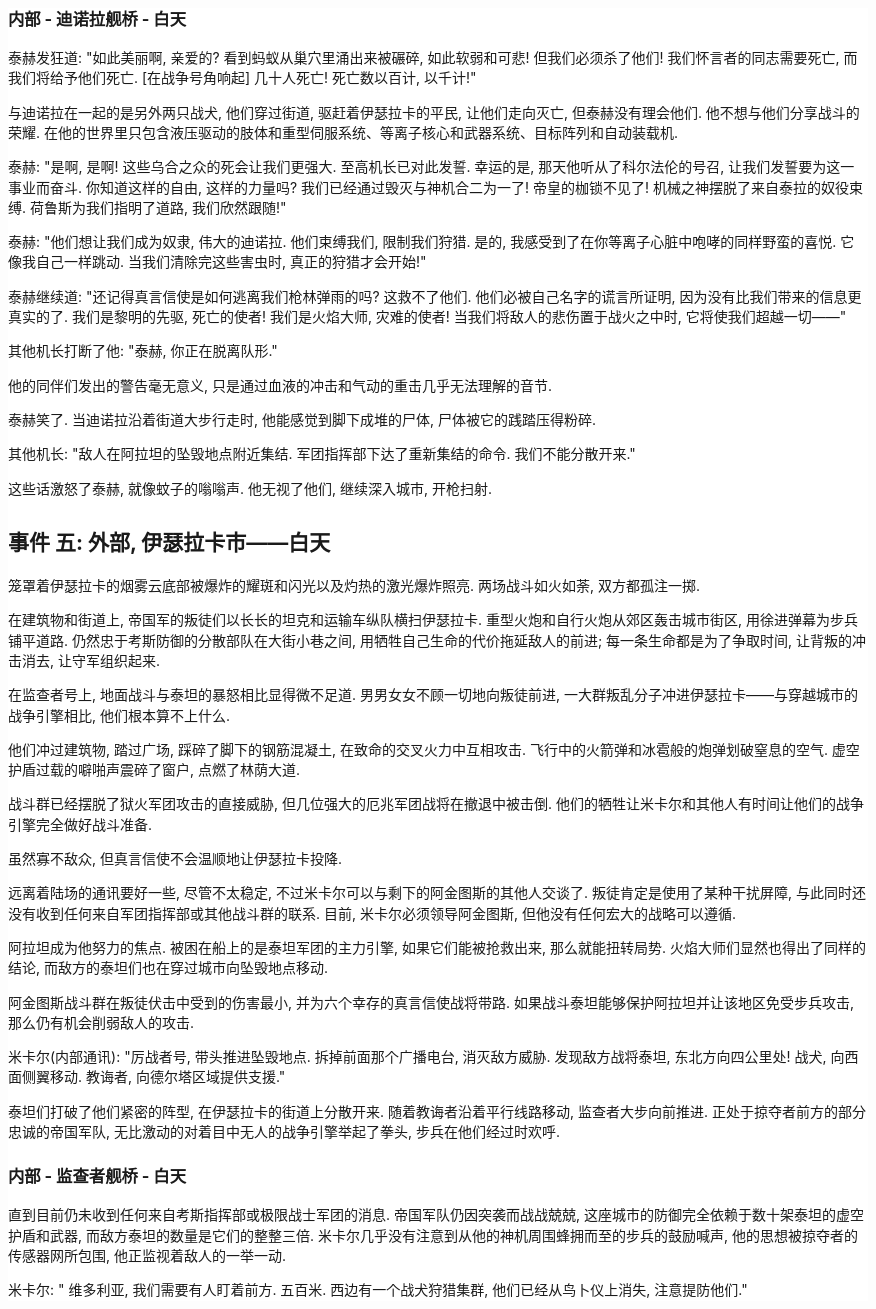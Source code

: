 ### 内部 - 迪诺拉舰桥 - 白天

泰赫发狂道: "如此美丽啊, 亲爱的?  看到蚂蚁从巢穴里涌出来被碾碎, 如此软弱和可悲! 但我们必须杀了他们! 我们怀言者的同志需要死亡, 而我们将给予他们死亡. [在战争号角响起] 几十人死亡! 死亡数以百计, 以千计!"

与迪诺拉在一起的是另外两只战犬, 他们穿过街道, 驱赶着伊瑟拉卡的平民, 让他们走向灭亡, 但泰赫没有理会他们. 他不想与他们分享战斗的荣耀. 在他的世界里只包含液压驱动的肢体和重型伺服系统、等离子核心和武器系统、目标阵列和自动装载机.

泰赫: "是啊, 是啊! 这些乌合之众的死会让我们更强大. 至高机长已对此发誓. 幸运的是, 那天他听从了科尔法伦的号召, 让我们发誓要为这一事业而奋斗. 你知道这样的自由, 这样的力量吗? 我们已经通过毁灭与神机合二为一了! 帝皇的枷锁不见了! 机械之神摆脱了来自泰拉的奴役束缚. 荷鲁斯为我们指明了道路, 我们欣然跟随!"

泰赫: "他们想让我们成为奴隶, 伟大的迪诺拉. 他们束缚我们, 限制我们狩猎. 是的, 我感受到了在你等离子心脏中咆哮的同样野蛮的喜悦. 它像我自己一样跳动. 当我们清除完这些害虫时, 真正的狩猎才会开始!"

泰赫继续道: "还记得真言信使是如何逃离我们枪林弹雨的吗? 这救不了他们. 他们必被自己名字的谎言所证明, 因为没有比我们带来的信息更真实的了. 我们是黎明的先驱, 死亡的使者! 我们是火焰大师, 灾难的使者! 当我们将敌人的悲伤置于战火之中时, 它将使我们超越一切——"

其他机长打断了他: "泰赫, 你正在脱离队形."

他的同伴们发出的警告毫无意义, 只是通过血液的冲击和气动的重击几乎无法理解的音节.

泰赫笑了. 当迪诺拉沿着街道大步行走时, 他能感觉到脚下成堆的尸体, 尸体被它的践踏压得粉碎.

其他机长: "敌人在阿拉坦的坠毁地点附近集结. 军团指挥部下达了重新集结的命令. 我们不能分散开来."

这些话激怒了泰赫, 就像蚊子的嗡嗡声. 他无视了他们, 继续深入城市, 开枪扫射.

## 事件 五: 外部,  伊瑟拉卡市——白天

笼罩着伊瑟拉卡的烟雾云底部被爆炸的耀斑和闪光以及灼热的激光爆炸照亮. 两场战斗如火如荼, 双方都孤注一掷.

在建筑物和街道上, 帝国军的叛徒们以长长的坦克和运输车纵队横扫伊瑟拉卡. 重型火炮和自行火炮从郊区轰击城市街区, 用徐进弹幕为步兵铺平道路. 仍然忠于考斯防御的分散部队在大街小巷之间, 用牺牲自己生命的代价拖延敌人的前进;  每一条生命都是为了争取时间, 让背叛的冲击消去, 让守军组织起来.

在监查者号上, 地面战斗与泰坦的暴怒相比显得微不足道. 男男女女不顾一切地向叛徒前进, 一大群叛乱分子冲进伊瑟拉卡——与穿越城市的战争引擎相比, 他们根本算不上什么.

他们冲过建筑物, 踏过广场, 踩碎了脚下的钢筋混凝土, 在致命的交叉火力中互相攻击. 飞行中的火箭弹和冰雹般的炮弹划破窒息的空气. 虚空护盾过载的噼啪声震碎了窗户, 点燃了林荫大道.

战斗群已经摆脱了狱火军团攻击的直接威胁, 但几位强大的厄兆军团战将在撤退中被击倒. 他们的牺牲让米卡尔和其他人有时间让他们的战争引擎完全做好战斗准备.

虽然寡不敌众, 但真言信使不会温顺地让伊瑟拉卡投降.

远离着陆场的通讯要好一些, 尽管不太稳定, 不过米卡尔可以与剩下的阿金图斯的其他人交谈了. 叛徒肯定是使用了某种干扰屏障, 与此同时还没有收到任何来自军团指挥部或其他战斗群的联系. 目前, 米卡尔必须领导阿金图斯, 但他没有任何宏大的战略可以遵循.

阿拉坦成为他努力的焦点. 被困在船上的是泰坦军团的主力引擎, 如果它们能被抢救出来, 那么就能扭转局势. 火焰大师们显然也得出了同样的结论, 而敌方的泰坦们也在穿过城市向坠毁地点移动.

阿金图斯战斗群在叛徒伏击中受到的伤害最小, 并为六个幸存的真言信使战将带路. 如果战斗泰坦能够保护阿拉坦并让该地区免受步兵攻击, 那么仍有机会削弱敌人的攻击.

米卡尔(内部通讯): "厉战者号, 带头推进坠毁地点. 拆掉前面那个广播电台, 消灭敌方威胁. 发现敌方战将泰坦, 东北方向四公里处! 战犬, 向西面侧翼移动. 教诲者, 向德尔塔区域提供支援."

泰坦们打破了他们紧密的阵型, 在伊瑟拉卡的街道上分散开来. 随着教诲者沿着平行线路移动, 监查者大步向前推进. 正处于掠夺者前方的部分忠诚的帝国军队, 无比激动的对着目中无人的战争引擎举起了拳头, 步兵在他们经过时欢呼.

### 内部 - 监查者舰桥 - 白天

直到目前仍未收到任何来自考斯指挥部或极限战士军团的消息. 帝国军队仍因突袭而战战兢兢, 这座城市的防御完全依赖于数十架泰坦的虚空护盾和武器, 而敌方泰坦的数量是它们的整整三倍. 米卡尔几乎没有注意到从他的神机周围蜂拥而至的步兵的鼓励喊声, 他的思想被掠夺者的传感器网所包围, 他正监视着敌人的一举一动.

米卡尔: " 维多利亚, 我们需要有人盯着前方. 五百米. 西边有一个战犬狩猎集群, 他们已经从鸟卜仪上消失, 注意提防他们."
